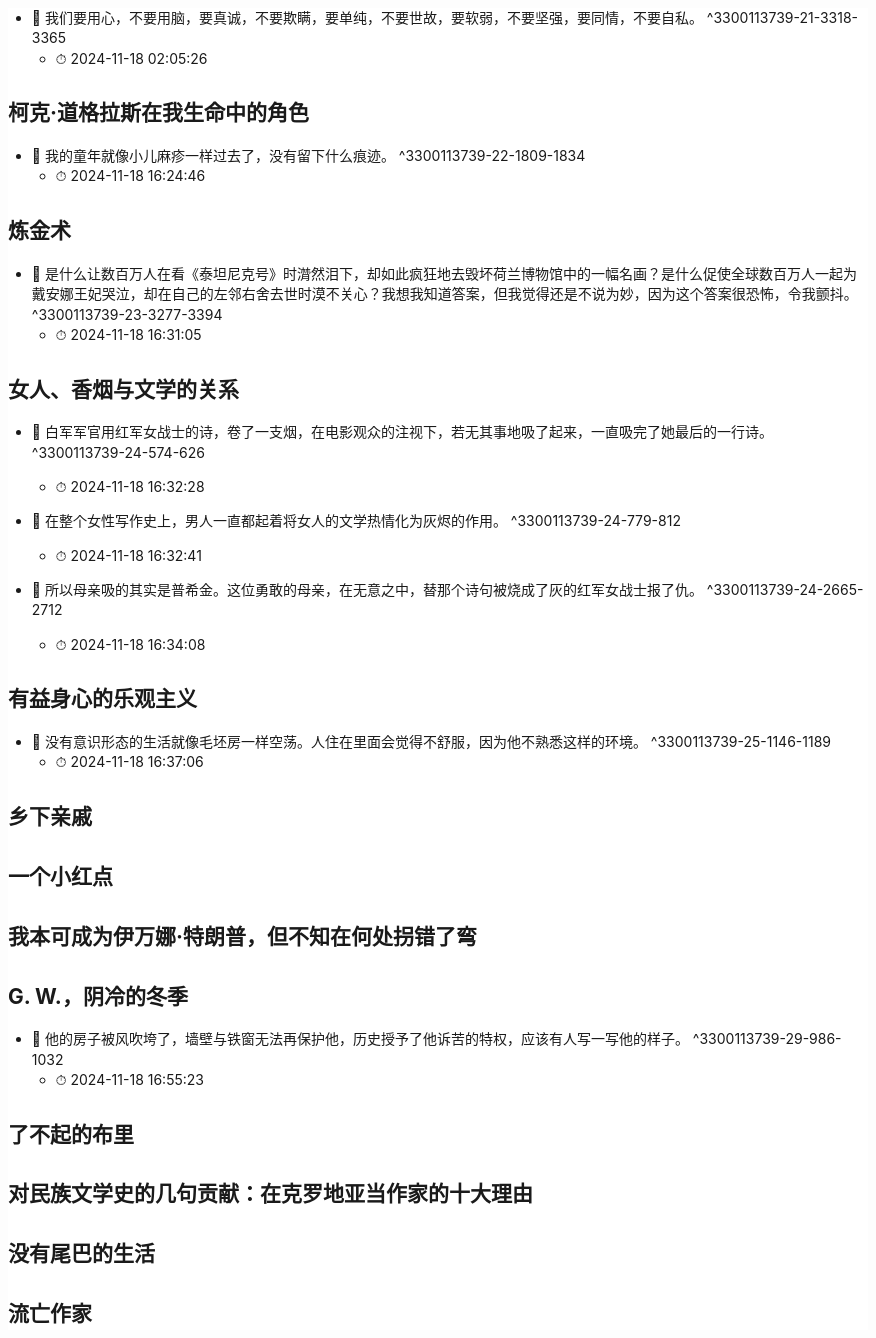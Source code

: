 - 📌 我们要用心，不要用脑，要真诚，不要欺瞒，要单纯，不要世故，要软弱，不要坚强，要同情，不要自私。 ^3300113739-21-3318-3365
    - ⏱ 2024-11-18 02:05:26 
## 柯克·道格拉斯在我生命中的角色


- 📌 我的童年就像小儿麻疹一样过去了，没有留下什么痕迹。 ^3300113739-22-1809-1834
    - ⏱ 2024-11-18 16:24:46 
## 炼金术


- 📌 是什么让数百万人在看《泰坦尼克号》时潸然泪下，却如此疯狂地去毁坏荷兰博物馆中的一幅名画？是什么促使全球数百万人一起为戴安娜王妃哭泣，却在自己的左邻右舍去世时漠不关心？我想我知道答案，但我觉得还是不说为妙，因为这个答案很恐怖，令我颤抖。 ^3300113739-23-3277-3394
    - ⏱ 2024-11-18 16:31:05 
## 女人、香烟与文学的关系


- 📌 白军军官用红军女战士的诗，卷了一支烟，在电影观众的注视下，若无其事地吸了起来，一直吸完了她最后的一行诗。 ^3300113739-24-574-626
    - ⏱ 2024-11-18 16:32:28 

- 📌 在整个女性写作史上，男人一直都起着将女人的文学热情化为灰烬的作用。 ^3300113739-24-779-812
    - ⏱ 2024-11-18 16:32:41 

- 📌 所以母亲吸的其实是普希金。这位勇敢的母亲，在无意之中，替那个诗句被烧成了灰的红军女战士报了仇。 ^3300113739-24-2665-2712
    - ⏱ 2024-11-18 16:34:08 
## 有益身心的乐观主义


- 📌 没有意识形态的生活就像毛坯房一样空荡。人住在里面会觉得不舒服，因为他不熟悉这样的环境。 ^3300113739-25-1146-1189
    - ⏱ 2024-11-18 16:37:06 
## 乡下亲戚

## 一个小红点

## 我本可成为伊万娜·特朗普，但不知在何处拐错了弯

## G. W.，阴冷的冬季


- 📌 他的房子被风吹垮了，墙壁与铁窗无法再保护他，历史授予了他诉苦的特权，应该有人写一写他的样子。 ^3300113739-29-986-1032
    - ⏱ 2024-11-18 16:55:23 
## 了不起的布里

## 对民族文学史的几句贡献：在克罗地亚当作家的十大理由

## 没有尾巴的生活

## 流亡作家
